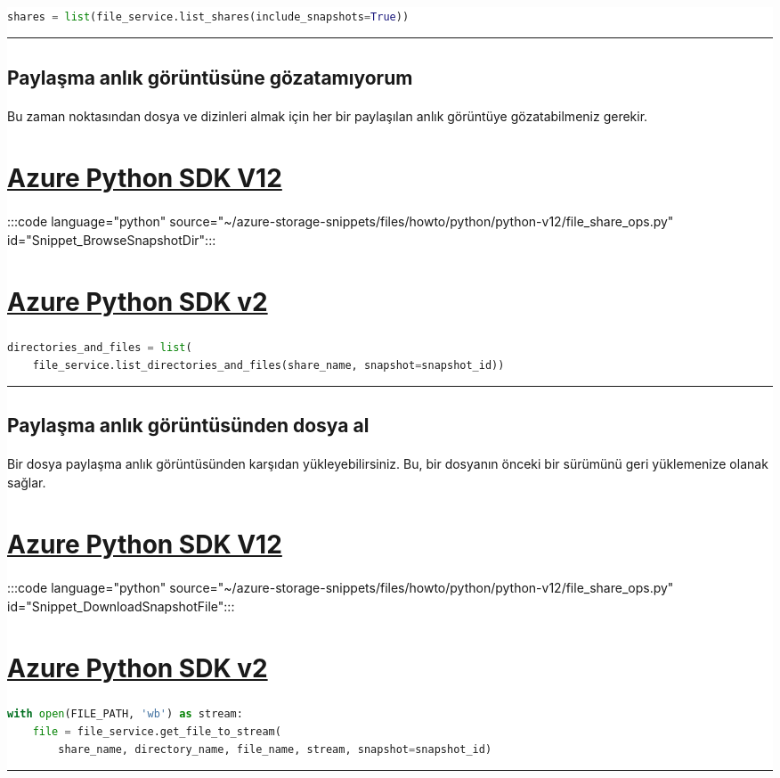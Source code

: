 ```python
shares = list(file_service.list_shares(include_snapshots=True))
```

---

## <a name="browse-share-snapshot"></a>Paylaşma anlık görüntüsüne gözatamıyorum

Bu zaman noktasından dosya ve dizinleri almak için her bir paylaşılan anlık görüntüye gözatabilmeniz gerekir.

# <a name="azure-python-sdk-v12"></a>[Azure Python SDK V12](#tab/python)

:::code language="python" source="~/azure-storage-snippets/files/howto/python/python-v12/file_share_ops.py" id="Snippet_BrowseSnapshotDir":::

# <a name="azure-python-sdk-v2"></a>[Azure Python SDK v2](#tab/python2)

```python
directories_and_files = list(
    file_service.list_directories_and_files(share_name, snapshot=snapshot_id))
```

---

## <a name="get-file-from-share-snapshot"></a>Paylaşma anlık görüntüsünden dosya al

Bir dosya paylaşma anlık görüntüsünden karşıdan yükleyebilirsiniz. Bu, bir dosyanın önceki bir sürümünü geri yüklemenize olanak sağlar.

# <a name="azure-python-sdk-v12"></a>[Azure Python SDK V12](#tab/python)

:::code language="python" source="~/azure-storage-snippets/files/howto/python/python-v12/file_share_ops.py" id="Snippet_DownloadSnapshotFile":::

# <a name="azure-python-sdk-v2"></a>[Azure Python SDK v2](#tab/python2)

```python
with open(FILE_PATH, 'wb') as stream:
    file = file_service.get_file_to_stream(
        share_name, directory_name, file_name, stream, snapshot=snapshot_id)
```

---
